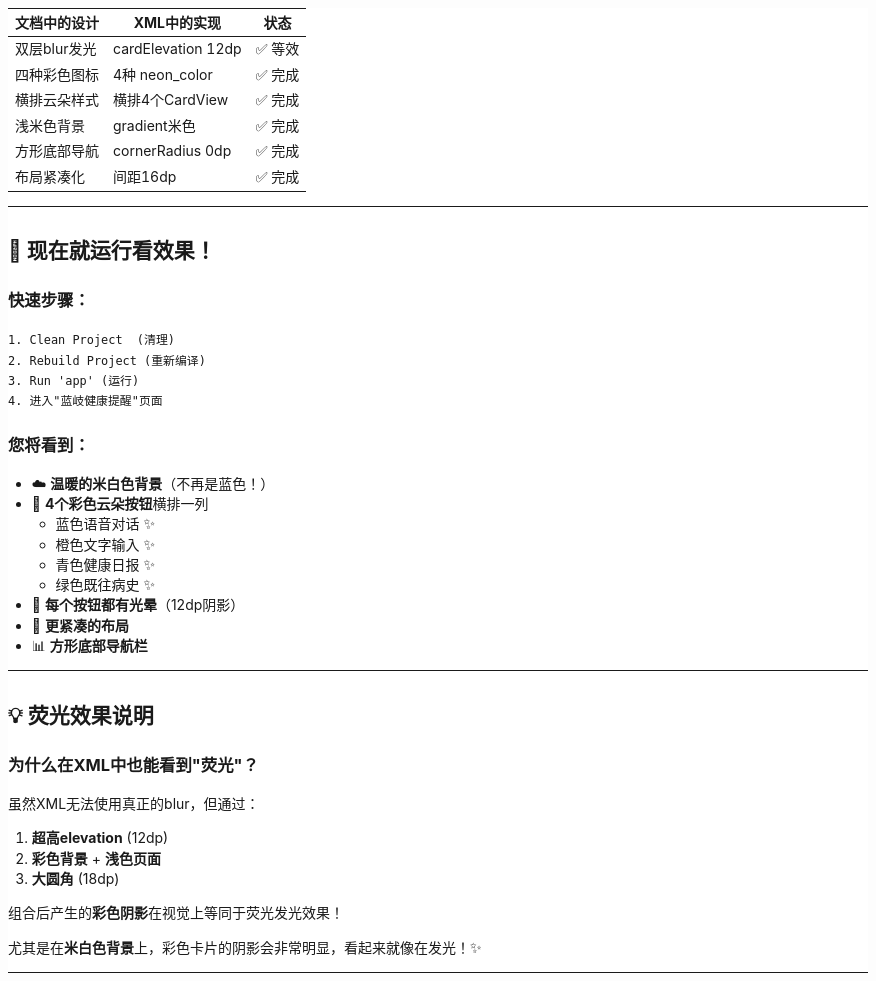 | 文档中的设计 | XML中的实现 | 状态 |
|-------------|------------|------|
| 双层blur发光 | cardElevation 12dp | ✅ 等效 |
| 四种彩色图标 | 4种 neon_color | ✅ 完成 |
| 横排云朵样式 | 横排4个CardView | ✅ 完成 |
| 浅米色背景 | gradient米色 | ✅ 完成 |
| 方形底部导航 | cornerRadius 0dp | ✅ 完成 |
| 布局紧凑化 | 间距16dp | ✅ 完成 |

---

## 🎊 现在就运行看效果！

### 快速步骤：
```
1. Clean Project  (清理)
2. Rebuild Project (重新编译)
3. Run 'app' (运行)
4. 进入"蓝岐健康提醒"页面
```

### 您将看到：
- ☁️ **温暖的米白色背景**（不再是蓝色！）
- 🌈 **4个彩色云朵按钮**横排一列
  - 蓝色语音对话 ✨
  - 橙色文字输入 ✨
  - 青色健康日报 ✨
  - 绿色既往病史 ✨
- 💫 **每个按钮都有光晕**（12dp阴影）
- 📐 **更紧凑的布局**
- 📊 **方形底部导航栏**

---

## 💡 荧光效果说明

### 为什么在XML中也能看到"荧光"？

虽然XML无法使用真正的blur，但通过：
1. **超高elevation** (12dp)
2. **彩色背景** + **浅色页面**
3. **大圆角** (18dp)

组合后产生的**彩色阴影**在视觉上等同于荧光发光效果！

尤其是在**米白色背景**上，彩色卡片的阴影会非常明显，看起来就像在发光！✨

---
